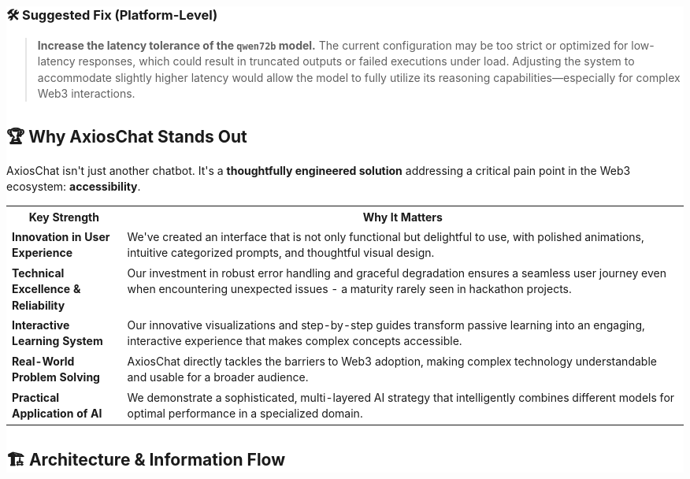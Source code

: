 
### 🛠️ Suggested Fix (Platform-Level)

> **Increase the latency tolerance of the `qwen72b` model.**
> The current configuration may be too strict or optimized for low-latency responses, which could result in truncated outputs or failed executions under load. Adjusting the system to accommodate slightly higher latency would allow the model to fully utilize its reasoning capabilities—especially for complex Web3 interactions.



## 🏆 Why AxiosChat Stands Out

AxiosChat isn't just another chatbot. It's a **thoughtfully engineered solution** addressing a critical pain point in the Web3 ecosystem: **accessibility**.

<div align="center">
  <table>
    <tr>
      <th>Key Strength</th>
      <th>Why It Matters</th>
    </tr>
    <tr>
      <td><b>Innovation in User Experience</b></td>
      <td>We've created an interface that is not only functional but delightful to use, with polished animations, intuitive categorized prompts, and thoughtful visual design.</td>
    </tr>
    <tr>
      <td><b>Technical Excellence & Reliability</b></td>
      <td>Our investment in robust error handling and graceful degradation ensures a seamless user journey even when encountering unexpected issues - a maturity rarely seen in hackathon projects.</td>
    </tr>
    <tr>
      <td><b>Interactive Learning System</b></td>
      <td>Our innovative visualizations and step-by-step guides transform passive learning into an engaging, interactive experience that makes complex concepts accessible.</td>
    </tr>
    <tr>
      <td><b>Real-World Problem Solving</b></td>
      <td>AxiosChat directly tackles the barriers to Web3 adoption, making complex technology understandable and usable for a broader audience.</td>
    </tr>
    <tr>
      <td><b>Practical Application of AI</b></td>
      <td>We demonstrate a sophisticated, multi-layered AI strategy that intelligently combines different models for optimal performance in a specialized domain.</td>
    </tr>
  </table>
</div>

## 🏗️ Architecture & Information Flow
